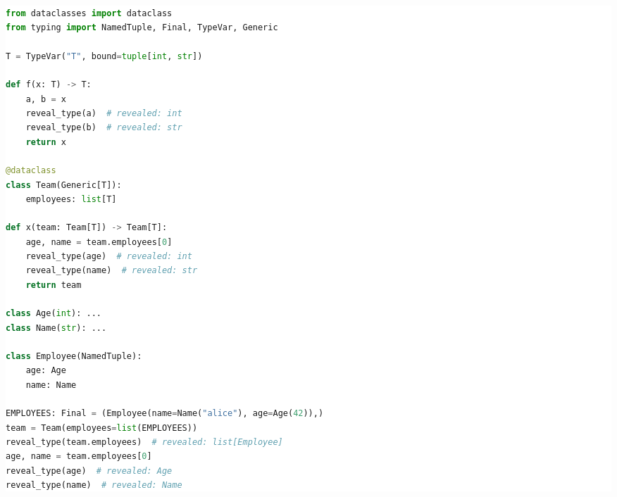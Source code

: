 ```py
from dataclasses import dataclass
from typing import NamedTuple, Final, TypeVar, Generic

T = TypeVar("T", bound=tuple[int, str])

def f(x: T) -> T:
    a, b = x
    reveal_type(a)  # revealed: int
    reveal_type(b)  # revealed: str
    return x

@dataclass
class Team(Generic[T]):
    employees: list[T]

def x(team: Team[T]) -> Team[T]:
    age, name = team.employees[0]
    reveal_type(age)  # revealed: int
    reveal_type(name)  # revealed: str
    return team

class Age(int): ...
class Name(str): ...

class Employee(NamedTuple):
    age: Age
    name: Name

EMPLOYEES: Final = (Employee(name=Name("alice"), age=Age(42)),)
team = Team(employees=list(EMPLOYEES))
reveal_type(team.employees)  # revealed: list[Employee]
age, name = team.employees[0]
reveal_type(age)  # revealed: Age
reveal_type(name)  # revealed: Name
```
